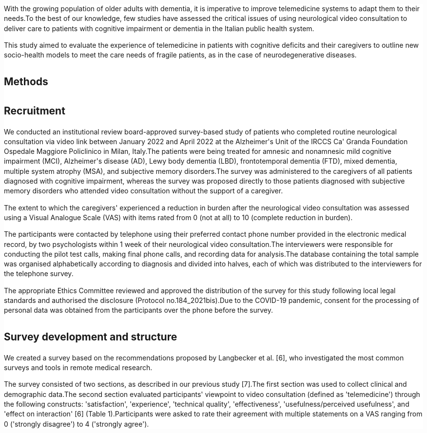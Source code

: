 With the growing population of older adults with dementia, it is imperative to improve telemedicine systems to adapt them to their needs.To the best of our knowledge, few studies have assessed the critical issues of using neurological video consultation to deliver care to patients with cognitive impairment or dementia in the Italian public health system.

This study aimed to evaluate the experience of telemedicine in patients with cognitive deficits and their caregivers to outline new socio-health models to meet the care needs of fragile patients, as in the case of neurodegenerative diseases.


## Methods


## Recruitment

We conducted an institutional review board-approved survey-based study of patients who completed routine neurological consultation via video link between January 2022 and April 2022 at the Alzheimer's Unit of the IRCCS Ca' Granda Foundation Ospedale Maggiore Policlinico in Milan, Italy.The patients were being treated for amnesic and nonamnesic mild cognitive impairment (MCI), Alzheimer's disease (AD), Lewy body dementia (LBD), frontotemporal dementia (FTD), mixed dementia, multiple system atrophy (MSA), and subjective memory disorders.The survey was administered to the caregivers of all patients diagnosed with cognitive impairment, whereas the survey was proposed directly to those patients diagnosed with subjective memory disorders who attended video consultation without the support of a caregiver.

The extent to which the caregivers' experienced a reduction in burden after the neurological video consultation was assessed using a Visual Analogue Scale (VAS) with items rated from 0 (not at all) to 10 (complete reduction in burden).

The participants were contacted by telephone using their preferred contact phone number provided in the electronic medical record, by two psychologists within 1 week of their neurological video consultation.The interviewers were responsible for conducting the pilot test calls, making final phone calls, and recording data for analysis.The database containing the total sample was organised alphabetically according to diagnosis and divided into halves, each of which was distributed to the interviewers for the telephone survey.

The appropriate Ethics Committee reviewed and approved the distribution of the survey for this study following local legal standards and authorised the disclosure (Protocol no.184_2021bis).Due to the COVID-19 pandemic, consent for the processing of personal data was obtained from the participants over the phone before the survey.


## Survey development and structure

We created a survey based on the recommendations proposed by Langbecker et al. [6], who investigated the most common surveys and tools in remote medical research.

The survey consisted of two sections, as described in our previous study [7].The first section was used to collect clinical and demographic data.The second section evaluated participants' viewpoint to video consultation (defined as 'telemedicine') through the following constructs: 'satisfaction', 'experience', 'technical quality', 'effectiveness', 'usefulness/perceived usefulness', and 'effect on interaction' [6] (Table 1).Participants were asked to rate their agreement with multiple statements on a VAS ranging from 0 ('strongly disagree') to 4 ('strongly agree').
